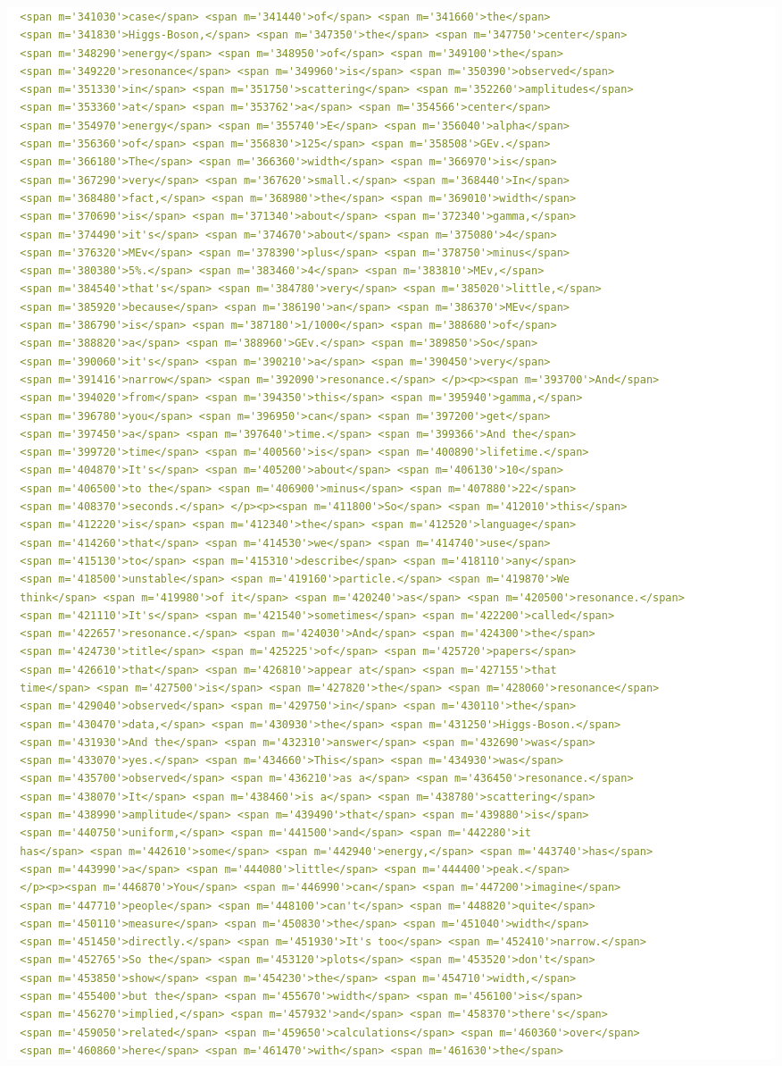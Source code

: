 ```yaml
  <span m='341030'>case</span> <span m='341440'>of</span> <span m='341660'>the</span>
  <span m='341830'>Higgs-Boson,</span> <span m='347350'>the</span> <span m='347750'>center</span>
  <span m='348290'>energy</span> <span m='348950'>of</span> <span m='349100'>the</span>
  <span m='349220'>resonance</span> <span m='349960'>is</span> <span m='350390'>observed</span>
  <span m='351330'>in</span> <span m='351750'>scattering</span> <span m='352260'>amplitudes</span>
  <span m='353360'>at</span> <span m='353762'>a</span> <span m='354566'>center</span>
  <span m='354970'>energy</span> <span m='355740'>E</span> <span m='356040'>alpha</span>
  <span m='356360'>of</span> <span m='356830'>125</span> <span m='358508'>GEv.</span>
  <span m='366180'>The</span> <span m='366360'>width</span> <span m='366970'>is</span>
  <span m='367290'>very</span> <span m='367620'>small.</span> <span m='368440'>In</span>
  <span m='368480'>fact,</span> <span m='368980'>the</span> <span m='369010'>width</span>
  <span m='370690'>is</span> <span m='371340'>about</span> <span m='372340'>gamma,</span>
  <span m='374490'>it's</span> <span m='374670'>about</span> <span m='375080'>4</span>
  <span m='376320'>MEv</span> <span m='378390'>plus</span> <span m='378750'>minus</span>
  <span m='380380'>5%.</span> <span m='383460'>4</span> <span m='383810'>MEv,</span>
  <span m='384540'>that's</span> <span m='384780'>very</span> <span m='385020'>little,</span>
  <span m='385920'>because</span> <span m='386190'>an</span> <span m='386370'>MEv</span>
  <span m='386790'>is</span> <span m='387180'>1/1000</span> <span m='388680'>of</span>
  <span m='388820'>a</span> <span m='388960'>GEv.</span> <span m='389850'>So</span>
  <span m='390060'>it's</span> <span m='390210'>a</span> <span m='390450'>very</span>
  <span m='391416'>narrow</span> <span m='392090'>resonance.</span> </p><p><span m='393700'>And</span>
  <span m='394020'>from</span> <span m='394350'>this</span> <span m='395940'>gamma,</span>
  <span m='396780'>you</span> <span m='396950'>can</span> <span m='397200'>get</span>
  <span m='397450'>a</span> <span m='397640'>time.</span> <span m='399366'>And the</span>
  <span m='399720'>time</span> <span m='400560'>is</span> <span m='400890'>lifetime.</span>
  <span m='404870'>It's</span> <span m='405200'>about</span> <span m='406130'>10</span>
  <span m='406500'>to the</span> <span m='406900'>minus</span> <span m='407880'>22</span>
  <span m='408370'>seconds.</span> </p><p><span m='411800'>So</span> <span m='412010'>this</span>
  <span m='412220'>is</span> <span m='412340'>the</span> <span m='412520'>language</span>
  <span m='414260'>that</span> <span m='414530'>we</span> <span m='414740'>use</span>
  <span m='415130'>to</span> <span m='415310'>describe</span> <span m='418110'>any</span>
  <span m='418500'>unstable</span> <span m='419160'>particle.</span> <span m='419870'>We
  think</span> <span m='419980'>of it</span> <span m='420240'>as</span> <span m='420500'>resonance.</span>
  <span m='421110'>It's</span> <span m='421540'>sometimes</span> <span m='422200'>called</span>
  <span m='422657'>resonance.</span> <span m='424030'>And</span> <span m='424300'>the</span>
  <span m='424730'>title</span> <span m='425225'>of</span> <span m='425720'>papers</span>
  <span m='426610'>that</span> <span m='426810'>appear at</span> <span m='427155'>that
  time</span> <span m='427500'>is</span> <span m='427820'>the</span> <span m='428060'>resonance</span>
  <span m='429040'>observed</span> <span m='429750'>in</span> <span m='430110'>the</span>
  <span m='430470'>data,</span> <span m='430930'>the</span> <span m='431250'>Higgs-Boson.</span>
  <span m='431930'>And the</span> <span m='432310'>answer</span> <span m='432690'>was</span>
  <span m='433070'>yes.</span> <span m='434660'>This</span> <span m='434930'>was</span>
  <span m='435700'>observed</span> <span m='436210'>as a</span> <span m='436450'>resonance.</span>
  <span m='438070'>It</span> <span m='438460'>is a</span> <span m='438780'>scattering</span>
  <span m='438990'>amplitude</span> <span m='439490'>that</span> <span m='439880'>is</span>
  <span m='440750'>uniform,</span> <span m='441500'>and</span> <span m='442280'>it
  has</span> <span m='442610'>some</span> <span m='442940'>energy,</span> <span m='443740'>has</span>
  <span m='443990'>a</span> <span m='444080'>little</span> <span m='444400'>peak.</span>
  </p><p><span m='446870'>You</span> <span m='446990'>can</span> <span m='447200'>imagine</span>
  <span m='447710'>people</span> <span m='448100'>can't</span> <span m='448820'>quite</span>
  <span m='450110'>measure</span> <span m='450830'>the</span> <span m='451040'>width</span>
  <span m='451450'>directly.</span> <span m='451930'>It's too</span> <span m='452410'>narrow.</span>
  <span m='452765'>So the</span> <span m='453120'>plots</span> <span m='453520'>don't</span>
  <span m='453850'>show</span> <span m='454230'>the</span> <span m='454710'>width,</span>
  <span m='455400'>but the</span> <span m='455670'>width</span> <span m='456100'>is</span>
  <span m='456270'>implied,</span> <span m='457932'>and</span> <span m='458370'>there's</span>
  <span m='459050'>related</span> <span m='459650'>calculations</span> <span m='460360'>over</span>
  <span m='460860'>here</span> <span m='461470'>with</span> <span m='461630'>the</span>
```